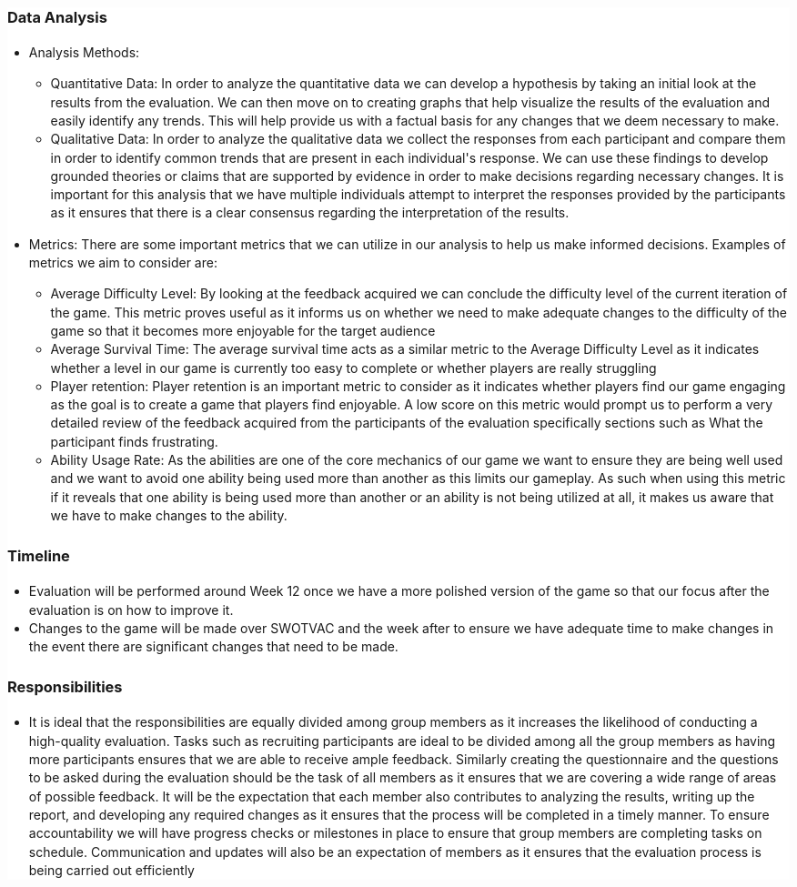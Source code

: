 ### Data Analysis ###

* Analysis Methods: 
    * Quantitative Data: In order to analyze the quantitative data we can develop a hypothesis by taking an initial look at the results from the evaluation. We can then move on to creating graphs that help visualize the results of the evaluation and easily identify any trends. This will help provide us with a factual basis for any changes that we deem necessary to make. 
    * Qualitative Data: In order to analyze the qualitative data we collect the responses from each participant and compare them in order to identify common trends that are present in each individual's response. We can use these findings to develop grounded theories or claims that are supported by evidence in order to make decisions regarding necessary changes. It is important for this analysis that we have multiple individuals attempt to interpret the responses provided by the participants as it ensures that there is a clear consensus regarding the interpretation of the results. 

* Metrics: There are some important metrics that we can utilize in our analysis to help us make informed decisions. Examples of metrics we aim to consider are: 

    * Average Difficulty Level: By looking at the feedback acquired we can conclude the difficulty level of the current iteration of the game. This metric proves useful as it informs us on whether we need to make adequate changes to the difficulty of the game so that it becomes more enjoyable for the target audience 
    * Average Survival Time: The average survival time acts as a similar metric to the Average Difficulty Level as it indicates whether a level in our game is currently too easy to complete or whether players are really struggling
    * Player retention: Player retention is an important metric to consider as it indicates whether players find our game engaging as the goal is to create a game that players find enjoyable. A low score on this metric would prompt us to perform a very detailed review of the feedback acquired from the participants of the evaluation specifically sections such as What the participant finds frustrating. 
    * Ability Usage Rate: As the abilities are one of the core mechanics of our game we want to ensure they are being well used and we want to avoid one ability being used more than another as this limits our gameplay. As such when using this metric if it reveals that one ability is being used more than another or an ability is not being utilized at all, it makes us aware that we have to make changes to the ability. 


### Timeline ### 

* Evaluation will be performed around Week 12 once we have a more polished version of the game so that our focus after the evaluation is on how to improve it. 
* Changes to the game will be made over SWOTVAC and the week after to ensure we have adequate time to make changes in the event there are significant changes that need to be made. 

### Responsibilities ###

* It is ideal that the responsibilities are equally divided among group members as it increases the likelihood of conducting a high-quality evaluation. Tasks such as recruiting participants are ideal to be divided among all the group members as having more participants ensures that we are able to receive ample feedback. Similarly creating the questionnaire and the questions to be asked during the evaluation should be the task of all members as it ensures that we are covering a wide range of areas of possible feedback. It will be the expectation that each member also contributes to analyzing the results, writing up the report, and developing any required changes as it ensures that the process will be completed in a timely manner. To ensure accountability we will have progress checks or milestones in place to ensure that group members are completing tasks on schedule. Communication and updates will also be an expectation of members as it ensures that the evaluation process is being carried out efficiently 
